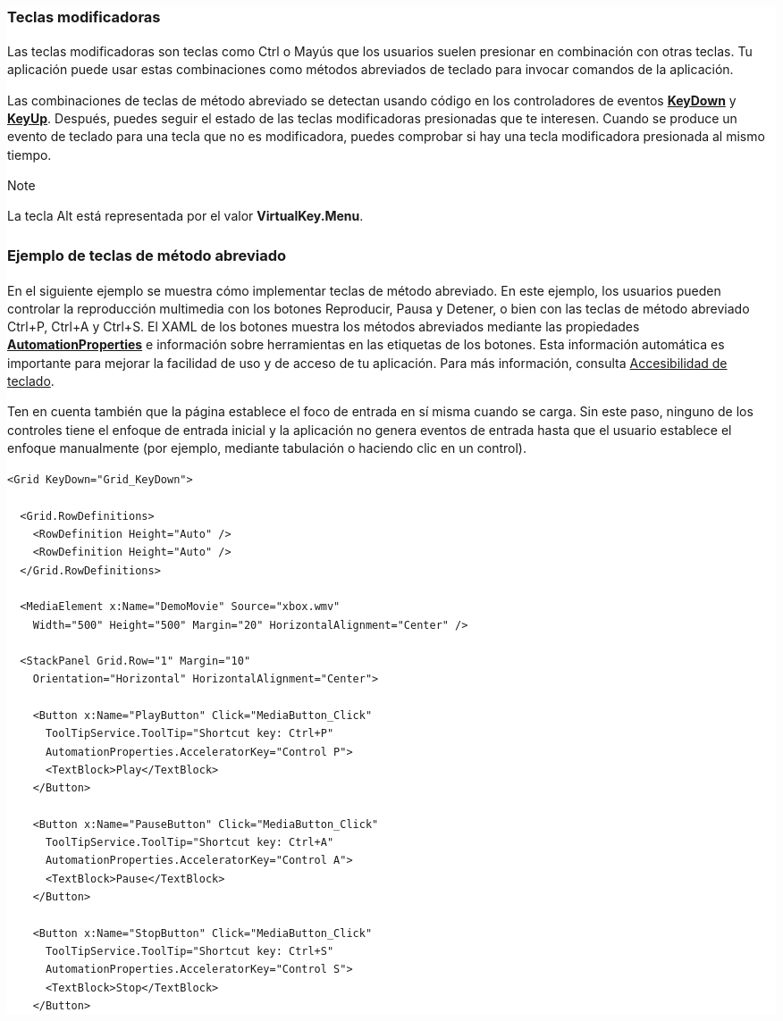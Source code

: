 ### <a name="modifier-keys"></a>Teclas modificadoras

Las teclas modificadoras son teclas como Ctrl o Mayús que los usuarios suelen presionar en combinación con otras teclas. Tu aplicación puede usar estas combinaciones como métodos abreviados de teclado para invocar comandos de la aplicación.

Las combinaciones de teclas de método abreviado se detectan usando código en los controladores de eventos [**KeyDown**](https://msdn.microsoft.com/library/windows/apps/br208941) y [**KeyUp**](https://msdn.microsoft.com/library/windows/apps/br208942). Después, puedes seguir el estado de las teclas modificadoras presionadas que te interesen. Cuando se produce un evento de teclado para una tecla que no es modificadora, puedes comprobar si hay una tecla modificadora presionada al mismo tiempo.

> [!NOTE]
> La tecla Alt está representada por el valor **VirtualKey.Menu**.

 

### <a name="shortcut-keys-example"></a>Ejemplo de teclas de método abreviado


En el siguiente ejemplo se muestra cómo implementar teclas de método abreviado. En este ejemplo, los usuarios pueden controlar la reproducción multimedia con los botones Reproducir, Pausa y Detener, o bien con las teclas de método abreviado Ctrl+P, Ctrl+A y Ctrl+S. El XAML de los botones muestra los métodos abreviados mediante las propiedades [**AutomationProperties**](https://msdn.microsoft.com/library/windows/apps/br209081) e información sobre herramientas en las etiquetas de los botones. Esta información automática es importante para mejorar la facilidad de uso y de acceso de tu aplicación. Para más información, consulta [Accesibilidad de teclado](https://msdn.microsoft.com/library/windows/apps/mt244347).

Ten en cuenta también que la página establece el foco de entrada en sí misma cuando se carga. Sin este paso, ninguno de los controles tiene el enfoque de entrada inicial y la aplicación no genera eventos de entrada hasta que el usuario establece el enfoque manualmente (por ejemplo, mediante tabulación o haciendo clic en un control).

```xaml
<Grid KeyDown="Grid_KeyDown">

  <Grid.RowDefinitions>
    <RowDefinition Height="Auto" />
    <RowDefinition Height="Auto" />
  </Grid.RowDefinitions>

  <MediaElement x:Name="DemoMovie" Source="xbox.wmv"
    Width="500" Height="500" Margin="20" HorizontalAlignment="Center" />

  <StackPanel Grid.Row="1" Margin="10"
    Orientation="Horizontal" HorizontalAlignment="Center">

    <Button x:Name="PlayButton" Click="MediaButton_Click"
      ToolTipService.ToolTip="Shortcut key: Ctrl+P"
      AutomationProperties.AcceleratorKey="Control P">
      <TextBlock>Play</TextBlock>
    </Button>

    <Button x:Name="PauseButton" Click="MediaButton_Click"
      ToolTipService.ToolTip="Shortcut key: Ctrl+A"
      AutomationProperties.AcceleratorKey="Control A">
      <TextBlock>Pause</TextBlock>
    </Button>

    <Button x:Name="StopButton" Click="MediaButton_Click"
      ToolTipService.ToolTip="Shortcut key: Ctrl+S"
      AutomationProperties.AcceleratorKey="Control S">
      <TextBlock>Stop</TextBlock>
    </Button>

```